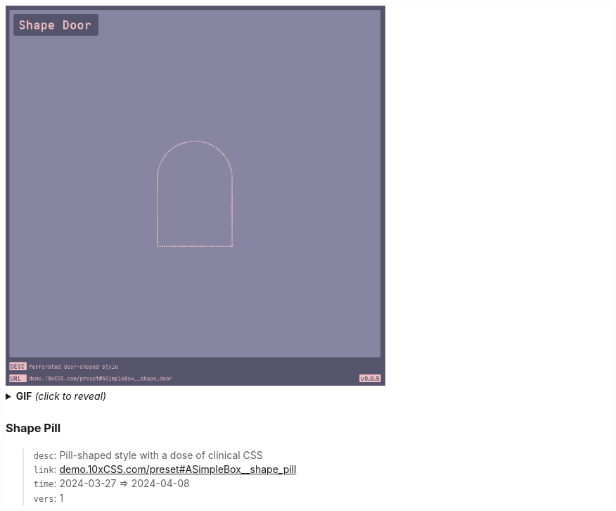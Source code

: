 <img src="./assets/ASimpleBox__shape_door.png" alt="Perforated door-shaped style" title="Shape Door" width="540" />
<details><summary> <b>GIF</b> <i>(click to reveal)</i> </summary></details>


### Shape Pill
> `desc`:  Pill-shaped style with a dose of clinical CSS <br/>
> `link`: [demo.10xCSS.com/preset#ASimpleBox__shape_pill](https://demo.10xCSS.com/dashboard/presets?cid=ASimpleBox&uid=ASimpleBox__shape_pill) <br/>
> `time`: 2024-03-27 ⇒ 2024-04-08 <br/>
> `vers`: 1 <br/>
